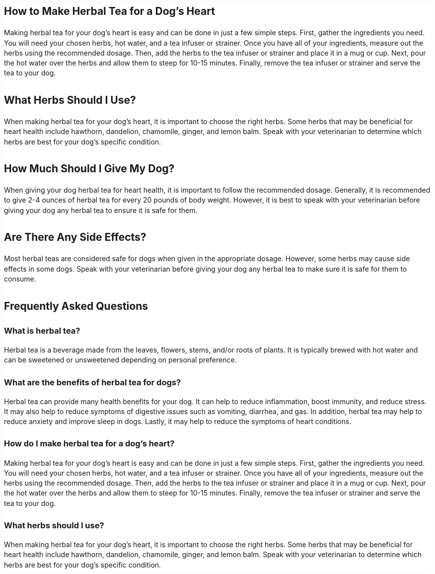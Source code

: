 <h2>How to Make Herbal Tea for a Dog’s Heart</h2>

<p>Making herbal tea for your dog’s heart is easy and can be done in just a few simple steps. First, gather the ingredients you need. You will need your chosen herbs, hot water, and a tea infuser or strainer. Once you have all of your ingredients, measure out the herbs using the recommended dosage. Then, add the herbs to the tea infuser or strainer and place it in a mug or cup. Next, pour the hot water over the herbs and allow them to steep for 10-15 minutes. Finally, remove the tea infuser or strainer and serve the tea to your dog.</p>

<h2>What Herbs Should I Use?</h2>

<p>When making herbal tea for your dog’s heart, it is important to choose the right herbs. Some herbs that may be beneficial for heart health include hawthorn, dandelion, chamomile, ginger, and lemon balm. Speak with your veterinarian to determine which herbs are best for your dog’s specific condition.</p>

<h2>How Much Should I Give My Dog?</h2>

<p>When giving your dog herbal tea for heart health, it is important to follow the recommended dosage. Generally, it is recommended to give 2-4 ounces of herbal tea for every 20 pounds of body weight. However, it is best to speak with your veterinarian before giving your dog any herbal tea to ensure it is safe for them.</p>

<h2>Are There Any Side Effects?</h2>

<p>Most herbal teas are considered safe for dogs when given in the appropriate dosage. However, some herbs may cause side effects in some dogs. Speak with your veterinarian before giving your dog any herbal tea to make sure it is safe for them to consume.</p>

<h2>Frequently Asked Questions</h2>

<h3>What is herbal tea?</h3>

<p>Herbal tea is a beverage made from the leaves, flowers, stems, and/or roots of plants. It is typically brewed with hot water and can be sweetened or unsweetened depending on personal preference.</p>

<h3>What are the benefits of herbal tea for dogs?</h3>

<p>Herbal tea can provide many health benefits for your dog. It can help to reduce inflammation, boost immunity, and reduce stress. It may also help to reduce symptoms of digestive issues such as vomiting, diarrhea, and gas. In addition, herbal tea may help to reduce anxiety and improve sleep in dogs. Lastly, it may help to reduce the symptoms of heart conditions.</p>

<h3>How do I make herbal tea for a dog’s heart?</h3>

<p>Making herbal tea for your dog’s heart is easy and can be done in just a few simple steps. First, gather the ingredients you need. You will need your chosen herbs, hot water, and a tea infuser or strainer. Once you have all of your ingredients, measure out the herbs using the recommended dosage. Then, add the herbs to the tea infuser or strainer and place it in a mug or cup. Next, pour the hot water over the herbs and allow them to steep for 10-15 minutes. Finally, remove the tea infuser or strainer and serve the tea to your dog.</p>

<h3>What herbs should I use?</h3>

<p>When making herbal tea for your dog’s heart, it is important to choose the right herbs. Some herbs that may be beneficial for heart health include hawthorn, dandelion, chamomile, ginger, and lemon balm. Speak with your veterinarian to determine which herbs are best for your dog’s specific condition.</p>
